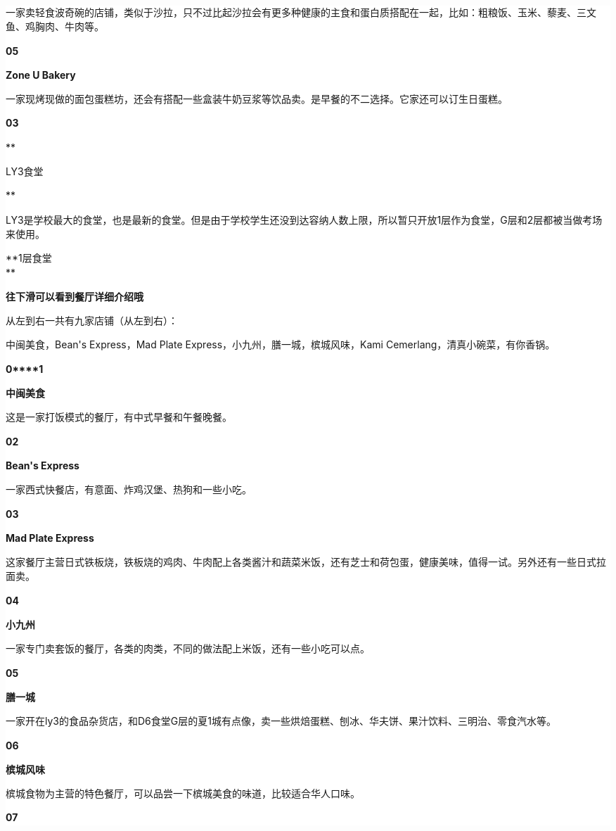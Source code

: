一家卖轻食波奇碗的店铺，类似于沙拉，只不过比起沙拉会有更多种健康的主食和蛋白质搭配在一起，比如：粗粮饭、玉米、藜麦、三文鱼、鸡胸肉、牛肉等。

**05**

**Zone U Bakery**

一家现烤现做的面包蛋糕坊，还会有搭配一些盒装牛奶豆浆等饮品卖。是早餐的不二选择。它家还可以订生日蛋糕。

**03**

**

LY3食堂

**

LY3是学校最大的食堂，也是最新的食堂。但是由于学校学生还没到达容纳人数上限，所以暂只开放1层作为食堂，G层和2层都被当做考场来使用。

**1层食堂  
**

**往下滑可以看到餐厅详细介绍哦**

从左到右一共有九家店铺（从左到右）：

中闽美食，Bean's Express，Mad Plate Express，小九州，膳一城，槟城风味，Kami Cemerlang，清真小碗菜，有你香锅。

**0****1**

**中闽美食**

这是一家打饭模式的餐厅，有中式早餐和午餐晚餐。

**02**

**Bean's Express**

一家西式快餐店，有意面、炸鸡汉堡、热狗和一些小吃。

**03**

**Mad Plate Express**

这家餐厅主营日式铁板烧，铁板烧的鸡肉、牛肉配上各类酱汁和蔬菜米饭，还有芝士和荷包蛋，健康美味，值得一试。另外还有一些日式拉面卖。

**04**

**小九州**

一家专门卖套饭的餐厅，各类的肉类，不同的做法配上米饭，还有一些小吃可以点。

**05**

**膳一城**

一家开在ly3的食品杂货店，和D6食堂G层的夏1城有点像，卖一些烘焙蛋糕、刨冰、华夫饼、果汁饮料、三明治、零食汽水等。

**06**

**槟城风味**

槟城食物为主营的特色餐厅，可以品尝一下槟城美食的味道，比较适合华人口味。

**07**
